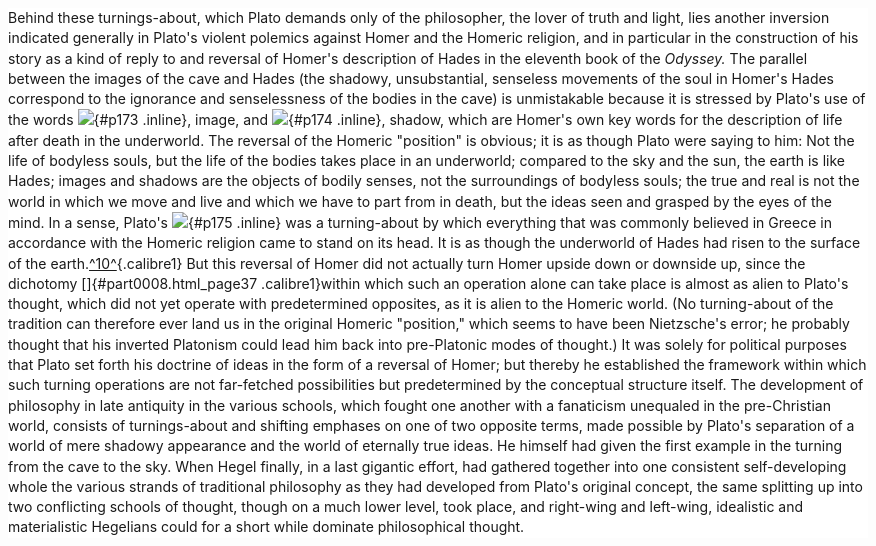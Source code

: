 Behind these turnings-about, which Plato demands only of the philosopher, the lover of truth and light, lies another inversion indicated generally in Plato's violent polemics against Homer and the Homeric religion, and in particular in the construction of his story as a kind of reply to and reversal of Homer's description of Hades in the eleventh book of the *Odyssey.* The parallel between the images of the cave and Hades (the shadowy, unsubstantial, senseless movements of the soul in Homer's Hades correspond to the ignorance and senselessness of the bodies in the cave) is unmistakable because it is stressed by Plato's use of the words ![](images/00022.gif){#p173 .inline}, image, and ![](images/00023.gif){#p174 .inline}, shadow, which are Homer's own key words for the description of life after death in the underworld. The reversal of the Homeric "position" is obvious; it is as though Plato were saying to him: Not the life of bodyless souls, but the life of the bodies takes place in an underworld; compared to the sky and the sun, the earth is like Hades; images and shadows are the objects of bodily senses, not the surroundings of bodyless souls; the true and real is not the world in which we move and live and which we have to part from in death, but the ideas seen and grasped by the eyes of the mind. In a sense, Plato's ![](images/00024.gif){#p175 .inline} was a turning-about by which everything that was commonly believed in Greece in accordance with the Homeric religion came to stand on its head. It is as though the underworld of Hades had risen to the surface of the earth.[^10^](#part0016.html_nt21){.calibre1} But this reversal of Homer did not actually turn Homer upside down or downside up, since the dichotomy []{#part0008.html_page37 .calibre1}within which such an operation alone can take place is almost as alien to Plato's thought, which did not yet operate with predetermined opposites, as it is alien to the Homeric world. (No turning-about of the tradition can therefore ever land us in the original Homeric "position," which seems to have been Nietzsche's error; he probably thought that his inverted Platonism could lead him back into pre-Platonic modes of thought.) It was solely for political purposes that Plato set forth his doctrine of ideas in the form of a reversal of Homer; but thereby he established the framework within which such turning operations are not far-fetched possibilities but predetermined by the conceptual structure itself. The development of philosophy in late antiquity in the various schools, which fought one another with a fanaticism unequaled in the pre-Christian world, consists of turnings-about and shifting emphases on one of two opposite terms, made possible by Plato's separation of a world of mere shadowy appearance and the world of eternally true ideas. He himself had given the first example in the turning from the cave to the sky. When Hegel finally, in a last gigantic effort, had gathered together into one consistent self-developing whole the various strands of traditional philosophy as they had developed from Plato's original concept, the same splitting up into two conflicting schools of thought, though on a much lower level, took place, and right-wing and left-wing, idealistic and materialistic Hegelians could for a short while dominate philosophical thought.
